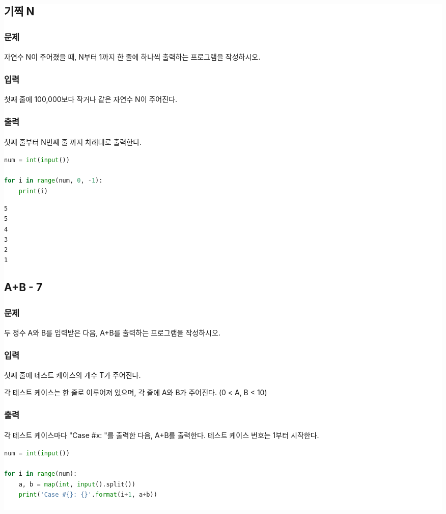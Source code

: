
## 기찍 N

### 문제

자연수 N이 주어졌을 때, N부터 1까지 한 줄에 하나씩 출력하는 프로그램을 작성하시오.

### 입력

첫째 줄에 100,000보다 작거나 같은 자연수 N이 주어진다.

### 출력

첫째 줄부터 N번째 줄 까지 차례대로 출력한다.


```python
num = int(input())

for i in range(num, 0, -1):
    print(i)
```

    5
    5
    4
    3
    2
    1
    

## A+B - 7

### 문제

두 정수 A와 B를 입력받은 다음, A+B를 출력하는 프로그램을 작성하시오.

### 입력

첫째 줄에 테스트 케이스의 개수 T가 주어진다.

각 테스트 케이스는 한 줄로 이루어져 있으며, 각 줄에 A와 B가 주어진다. (0 < A, B < 10)

### 출력

각 테스트 케이스마다 "Case #x: "를 출력한 다음, A+B를 출력한다. 테스트 케이스 번호는 1부터 시작한다.


```python
num = int(input())

for i in range(num):
    a, b = map(int, input().split())
    print('Case #{}: {}'.format(i+1, a+b))
    
```
